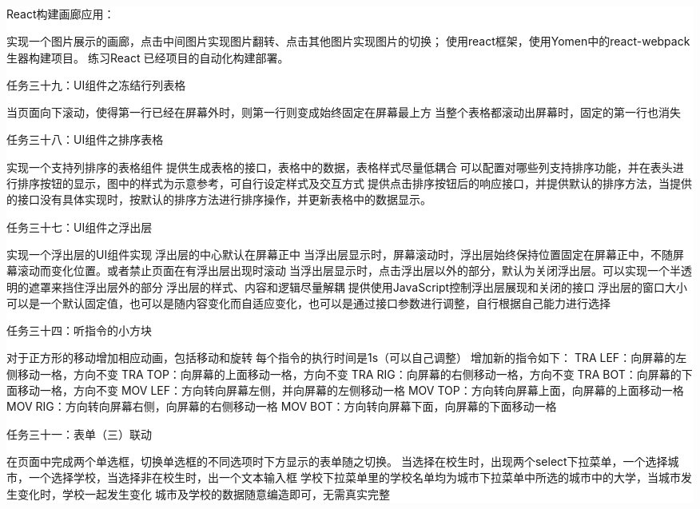 
React构建画廊应用：

实现一个图片展示的画廊，点击中间图片实现图片翻转、点击其他图片实现图片的切换；
使用react框架，使用Yomen中的react-webpack生器构建项目。
练习React 已经项目的自动化构建部署。




任务三十九：UI组件之冻结行列表格

当页面向下滚动，使得第一行已经在屏幕外时，则第一行则变成始终固定在屏幕最上方
当整个表格都滚动出屏幕时，固定的第一行也消失



任务三十八：UI组件之排序表格

实现一个支持列排序的表格组件
提供生成表格的接口，表格中的数据，表格样式尽量低耦合
可以配置对哪些列支持排序功能，并在表头进行排序按钮的显示，图中的样式为示意参考，可自行设定样式及交互方式
提供点击排序按钮后的响应接口，并提供默认的排序方法，当提供的接口没有具体实现时，按默认的排序方法进行排序操作，并更新表格中的数据显示。



任务三十七：UI组件之浮出层

实现一个浮出层的UI组件实现
浮出层的中心默认在屏幕正中
当浮出层显示时，屏幕滚动时，浮出层始终保持位置固定在屏幕正中，不随屏幕滚动而变化位置。或者禁止页面在有浮出层出现时滚动
当浮出层显示时，点击浮出层以外的部分，默认为关闭浮出层。可以实现一个半透明的遮罩来挡住浮出层外的部分
浮出层的样式、内容和逻辑尽量解耦
提供使用JavaScript控制浮出层展现和关闭的接口
浮出层的窗口大小可以是一个默认固定值，也可以是随内容变化而自适应变化，也可以是通过接口参数进行调整，自行根据自己能力进行选择



任务三十四：听指令的小方块

对于正方形的移动增加相应动画，包括移动和旋转
每个指令的执行时间是1s（可以自己调整）
增加新的指令如下：
TRA LEF：向屏幕的左侧移动一格，方向不变
TRA TOP：向屏幕的上面移动一格，方向不变
TRA RIG：向屏幕的右侧移动一格，方向不变
TRA BOT：向屏幕的下面移动一格，方向不变
MOV LEF：方向转向屏幕左侧，并向屏幕的左侧移动一格
MOV TOP：方向转向屏幕上面，向屏幕的上面移动一格
MOV RIG：方向转向屏幕右侧，向屏幕的右侧移动一格
MOV BOT：方向转向屏幕下面，向屏幕的下面移动一格




任务三十一：表单（三）联动

在页面中完成两个单选框，切换单选框的不同选项时下方显示的表单随之切换。
当选择在校生时，出现两个select下拉菜单，一个选择城市，一个选择学校，当选择非在校生时，出一个文本输入框
学校下拉菜单里的学校名单均为城市下拉菜单中所选的城市中的大学，当城市发生变化时，学校一起发生变化
城市及学校的数据随意编造即可，无需真实完整
